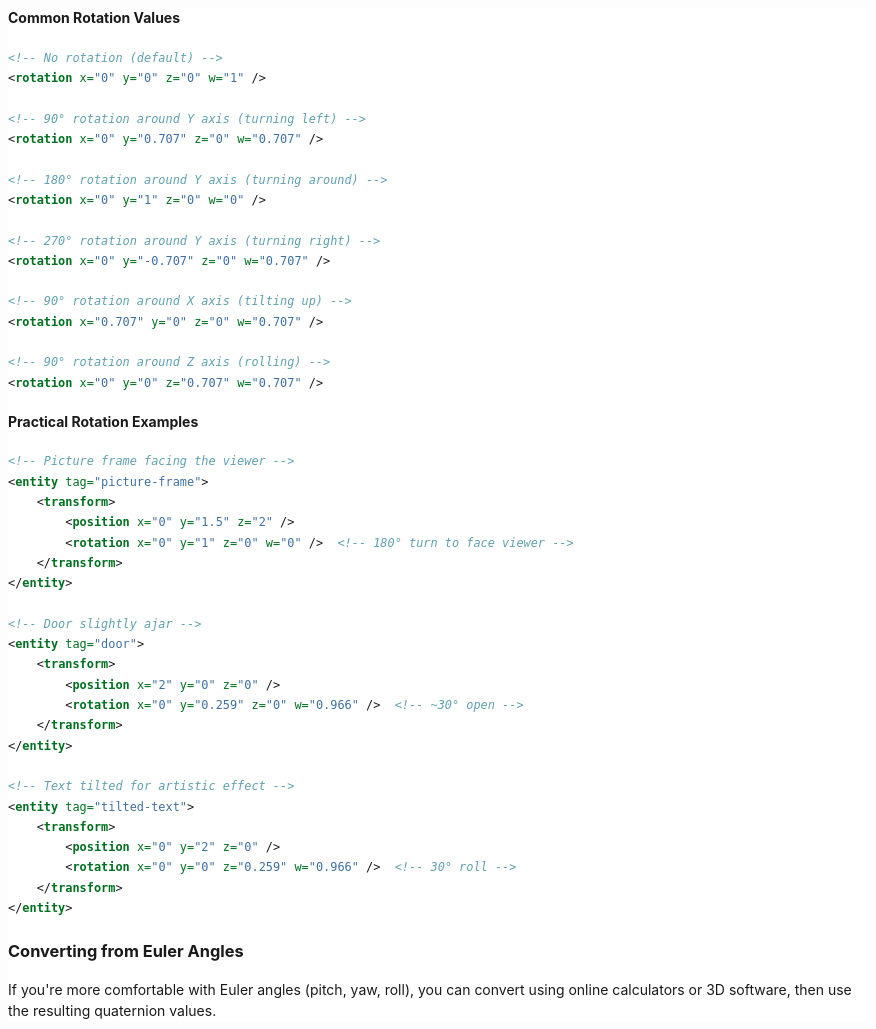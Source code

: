 #### Common Rotation Values

```xml
<!-- No rotation (default) -->
<rotation x="0" y="0" z="0" w="1" />

<!-- 90° rotation around Y axis (turning left) -->
<rotation x="0" y="0.707" z="0" w="0.707" />

<!-- 180° rotation around Y axis (turning around) -->
<rotation x="0" y="1" z="0" w="0" />

<!-- 270° rotation around Y axis (turning right) -->
<rotation x="0" y="-0.707" z="0" w="0.707" />

<!-- 90° rotation around X axis (tilting up) -->
<rotation x="0.707" y="0" z="0" w="0.707" />

<!-- 90° rotation around Z axis (rolling) -->
<rotation x="0" y="0" z="0.707" w="0.707" />
```

#### Practical Rotation Examples

```xml
<!-- Picture frame facing the viewer -->
<entity tag="picture-frame">
    <transform>
        <position x="0" y="1.5" z="2" />
        <rotation x="0" y="1" z="0" w="0" />  <!-- 180° turn to face viewer -->
    </transform>
</entity>

<!-- Door slightly ajar -->
<entity tag="door">
    <transform>
        <position x="2" y="0" z="0" />
        <rotation x="0" y="0.259" z="0" w="0.966" />  <!-- ~30° open -->
    </transform>
</entity>

<!-- Text tilted for artistic effect -->
<entity tag="tilted-text">
    <transform>
        <position x="0" y="2" z="0" />
        <rotation x="0" y="0" z="0.259" w="0.966" />  <!-- 30° roll -->
    </transform>
</entity>
```

### Converting from Euler Angles

If you're more comfortable with Euler angles (pitch, yaw, roll), you can convert using online calculators or 3D software, then use the resulting quaternion values.

